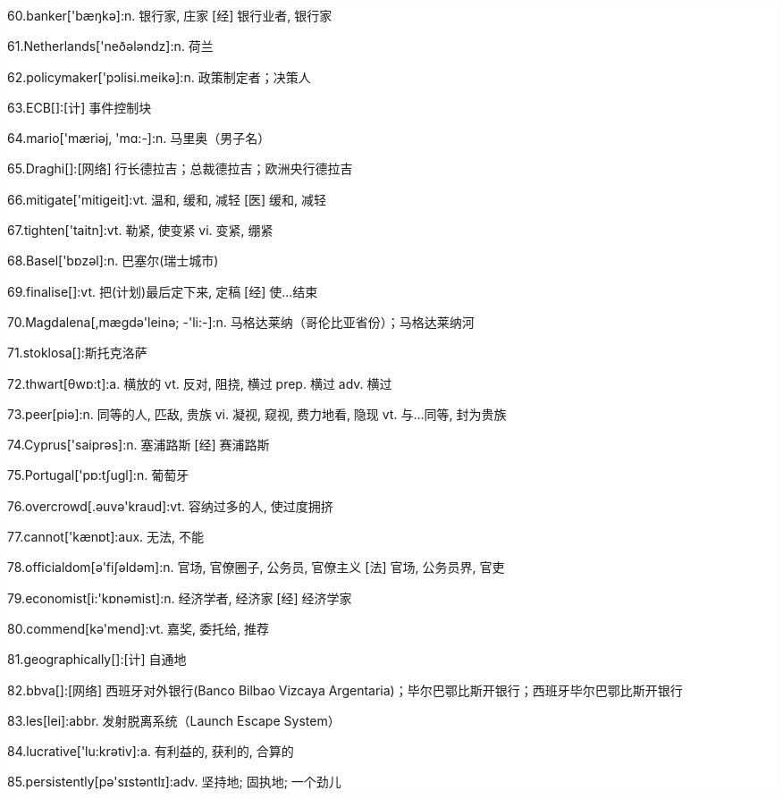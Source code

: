 60.banker['bæŋkә]:n. 银行家, 庄家 [经] 银行业者, 银行家 

61.Netherlands['neðәlәndz]:n. 荷兰 

62.policymaker['pɔlisi.meikә]:n. 政策制定者；决策人 

63.ECB[]:[计] 事件控制块 

64.mario['mæriәj, 'mɑ:-]:n. 马里奥（男子名） 

65.Draghi[]:[网络] 行长德拉吉；总裁德拉吉；欧洲央行德拉吉 

66.mitigate['mitigeit]:vt. 温和, 缓和, 减轻 [医] 缓和, 减轻 

67.tighten['taitn]:vt. 勒紧, 使变紧 vi. 变紧, 绷紧 

68.Basel['bɒzәl]:n. 巴塞尔(瑞士城市) 

69.finalise[]:vt. 把(计划)最后定下来, 定稿 [经] 使...结束 

70.Magdalena[,mæɡdə'leinə; -'li:-]:n. 马格达莱纳（哥伦比亚省份）；马格达莱纳河 

71.stoklosa[]:斯托克洛萨 

72.thwart[θwɒ:t]:a. 横放的 vt. 反对, 阻挠, 横过 prep. 横过 adv. 横过 

73.peer[piә]:n. 同等的人, 匹敌, 贵族 vi. 凝视, 窥视, 费力地看, 隐现 vt. 与...同等, 封为贵族 

74.Cyprus['saiprәs]:n. 塞浦路斯 [经] 赛浦路斯 

75.Portugal['pɒ:tʃugl]:n. 葡萄牙 

76.overcrowd[.әuvә'kraud]:vt. 容纳过多的人, 使过度拥挤 

77.cannot['kænɒt]:aux. 无法, 不能 

78.officialdom[ә'fiʃәldәm]:n. 官场, 官僚圈子, 公务员, 官僚主义 [法] 官场, 公务员界, 官吏 

79.economist[i:'kɒnәmist]:n. 经济学者, 经济家 [经] 经济学家 

80.commend[kә'mend]:vt. 嘉奖, 委托给, 推荐 

81.geographically[]:[计] 自通地 

82.bbva[]:[网络] 西班牙对外银行(Banco Bilbao Vizcaya Argentaria)；毕尔巴鄂比斯开银行；西班牙毕尔巴鄂比斯开银行 

83.les[lei]:abbr. 发射脱离系统（Launch Escape System） 

84.lucrative['lu:krәtiv]:a. 有利益的, 获利的, 合算的 

85.persistently[pə'sɪstəntlɪ]:adv. 坚持地; 固执地; 一个劲儿 

